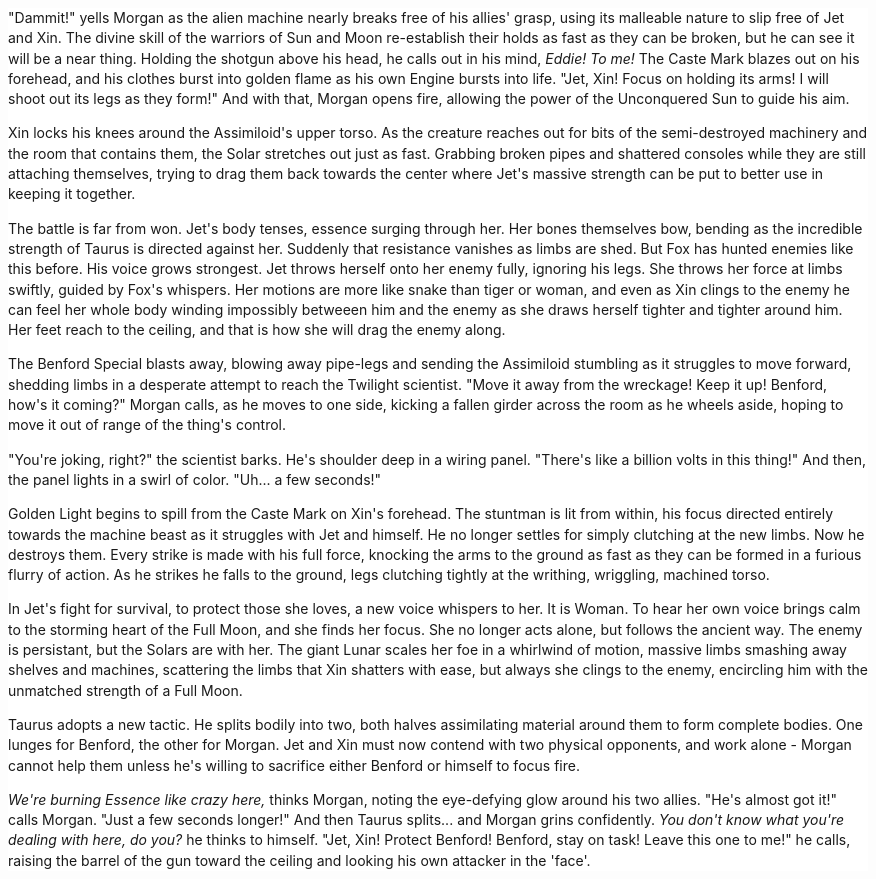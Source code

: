 "Dammit!" yells Morgan as the alien machine nearly breaks free of his allies' grasp, using its malleable nature to slip free of Jet and Xin. The divine skill of the warriors of Sun and Moon re-establish their holds as fast as they can be broken, but he can see it will be a near thing. Holding the shotgun above his head, he calls out in his mind, _Eddie! To me!_ The Caste Mark blazes out on his forehead, and his clothes burst into golden flame as his own Engine bursts into life. "Jet, Xin! Focus on holding its arms! I will shoot out its legs as they form!" And with that, Morgan opens fire, allowing the power of the Unconquered Sun to guide his aim.

Xin locks his knees around the Assimiloid's upper torso. As the creature reaches out for bits of the semi-destroyed machinery and the room that contains them, the Solar stretches out just as fast. Grabbing broken pipes and shattered consoles while they are still attaching themselves, trying to drag them back towards the center where Jet's massive strength can be put to better use in keeping it together.

The battle is far from won. Jet's body tenses, essence surging through her. Her bones themselves bow, bending as the incredible strength of Taurus is directed against her. Suddenly that resistance vanishes as limbs are shed. But Fox has hunted enemies like this before. His voice grows strongest. Jet throws herself onto her enemy fully, ignoring his legs. She throws her force at limbs swiftly, guided by Fox's whispers. Her motions are more like snake than tiger or woman, and even as Xin clings to the enemy he can feel her whole body winding impossibly betweeen him and the enemy as she draws herself tighter and tighter around him. Her feet reach to the ceiling, and that is how she will drag the enemy along.

The Benford Special blasts away, blowing away pipe-legs and sending the Assimiloid stumbling as it struggles to move forward, shedding limbs in a desperate attempt to reach the Twilight scientist. "Move it away from the wreckage! Keep it up! Benford, how's it coming?" Morgan calls, as he moves to one side, kicking a fallen girder across the room as he wheels aside, hoping to move it out of range of the thing's control.

"You're joking, right?" the scientist barks. He's shoulder deep in a wiring panel. "There's like a billion volts in this thing!" And then, the panel lights in a swirl of color. "Uh... a few seconds!"

Golden Light begins to spill from the Caste Mark on Xin's forehead. The stuntman is lit from within, his focus directed entirely towards the machine beast as it struggles with Jet and himself. He no longer settles for simply clutching at the new limbs. Now he destroys them. Every strike is made with his full force, knocking the arms to the ground as fast as they can be formed in a furious flurry of action. As he strikes he falls to the ground, legs clutching tightly at the writhing, wriggling, machined torso.

In Jet's fight for survival, to protect those she loves, a new voice whispers to her. It is Woman. To hear her own voice brings calm to the storming heart of the Full Moon, and she finds her focus. She no longer acts alone, but follows the ancient way. The enemy is persistant, but the Solars are with her. The giant Lunar scales her foe in a whirlwind of motion, massive limbs smashing away shelves and machines, scattering the limbs that Xin shatters with ease, but always she clings to the enemy, encircling him with the unmatched strength of a Full Moon.

Taurus adopts a new tactic. He splits bodily into two, both halves assimilating material around them to form complete bodies. One lunges for Benford, the other for Morgan. Jet and Xin must now contend with two physical opponents, and work alone - Morgan cannot help them unless he's willing to sacrifice either Benford or himself to focus fire.

_We're burning Essence like crazy here,_ thinks Morgan, noting the eye-defying glow around his two allies. "He's almost got it!" calls Morgan. "Just a few seconds longer!" And then Taurus splits... and Morgan grins confidently. _You don't know what you're dealing with here, do you?_ he thinks to himself. "Jet, Xin! Protect Benford! Benford, stay on task! Leave this one to me!" he calls, raising the barrel of the gun toward the ceiling and looking his own attacker in the 'face'.
